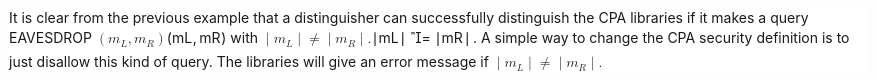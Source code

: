 <p>It is clear from the previous example that a distinguisher can successfully distinguish the CPA libraries if it makes a query EAVESDROP <span class="katex--inline"><span class="katex"><span class="katex-mathml"><math xmlns="http://www.w3.org/1998/Math/MathML"><semantics><mrow><mo fence="true">(</mo><msub><mi>m</mi><mi>L</mi></msub><mo separator="true">,</mo><msub><mi>m</mi><mi>R</mi></msub><mo fence="true">)</mo></mrow><annotation encoding="application/x-tex">\left(m_{L}, m_{R}\right)</annotation></semantics></math></span><span class="katex-html" aria-hidden="true"><span class="base"><span class="strut" style="height: 1em; vertical-align: -0.25em;"></span><span class="minner"><span class="mopen delimcenter" style="top: 0em;">(</span><span class="mord"><span class="mord mathnormal">m</span><span class="msupsub"><span class="vlist-t vlist-t2"><span class="vlist-r"><span class="vlist" style="height: 0.328331em;"><span class="" style="top: -2.55em; margin-left: 0em; margin-right: 0.05em;"><span class="pstrut" style="height: 2.7em;"></span><span class="sizing reset-size6 size3 mtight"><span class="mord mtight"><span class="mord mathnormal mtight">L</span></span></span></span></span><span class="vlist-s">​</span></span><span class="vlist-r"><span class="vlist" style="height: 0.15em;"><span class=""></span></span></span></span></span></span><span class="mpunct">,</span><span class="mspace" style="margin-right: 0.166667em;"></span><span class="mord"><span class="mord mathnormal">m</span><span class="msupsub"><span class="vlist-t vlist-t2"><span class="vlist-r"><span class="vlist" style="height: 0.328331em;"><span class="" style="top: -2.55em; margin-left: 0em; margin-right: 0.05em;"><span class="pstrut" style="height: 2.7em;"></span><span class="sizing reset-size6 size3 mtight"><span class="mord mtight"><span class="mord mathnormal mtight" style="margin-right: 0.00773em;">R</span></span></span></span></span><span class="vlist-s">​</span></span><span class="vlist-r"><span class="vlist" style="height: 0.15em;"><span class=""></span></span></span></span></span></span><span class="mclose delimcenter" style="top: 0em;">)</span></span></span></span></span></span> with <span class="katex--inline"><span class="katex"><span class="katex-mathml"><math xmlns="http://www.w3.org/1998/Math/MathML"><semantics><mrow><mrow><mo fence="true">∣</mo><msub><mi>m</mi><mi>L</mi></msub><mo fence="true">∣</mo></mrow><mo mathvariant="normal">≠</mo><mrow><mo fence="true">∣</mo><msub><mi>m</mi><mi>R</mi></msub><mo fence="true">∣</mo></mrow><mi mathvariant="normal">.</mi></mrow><annotation encoding="application/x-tex">\left|m_{L}\right| \neq\left|m_{R}\right| .</annotation></semantics></math></span><span class="katex-html" aria-hidden="true"><span class="base"><span class="strut" style="height: 1em; vertical-align: -0.25em;"></span><span class="minner"><span class="mopen delimcenter" style="top: 0em;">∣</span><span class="mord"><span class="mord mathnormal">m</span><span class="msupsub"><span class="vlist-t vlist-t2"><span class="vlist-r"><span class="vlist" style="height: 0.328331em;"><span class="" style="top: -2.55em; margin-left: 0em; margin-right: 0.05em;"><span class="pstrut" style="height: 2.7em;"></span><span class="sizing reset-size6 size3 mtight"><span class="mord mtight"><span class="mord mathnormal mtight">L</span></span></span></span></span><span class="vlist-s">​</span></span><span class="vlist-r"><span class="vlist" style="height: 0.15em;"><span class=""></span></span></span></span></span></span><span class="mclose delimcenter" style="top: 0em;">∣</span></span><span class="mspace" style="margin-right: 0.277778em;"></span><span class="mrel"><span class="mrel"><span class="mord vbox"><span class="thinbox"><span class="rlap"><span class="strut" style="height: 0.88888em; vertical-align: -0.19444em;"></span><span class="inner"><span class="mord"><span class="mrel"></span></span></span><span class="fix"></span></span></span></span></span><span class="mrel">=</span></span><span class="mspace" style="margin-right: 0.277778em;"></span></span><span class="base"><span class="strut" style="height: 1em; vertical-align: -0.25em;"></span><span class="minner"><span class="mopen delimcenter" style="top: 0em;">∣</span><span class="mord"><span class="mord mathnormal">m</span><span class="msupsub"><span class="vlist-t vlist-t2"><span class="vlist-r"><span class="vlist" style="height: 0.328331em;"><span class="" style="top: -2.55em; margin-left: 0em; margin-right: 0.05em;"><span class="pstrut" style="height: 2.7em;"></span><span class="sizing reset-size6 size3 mtight"><span class="mord mtight"><span class="mord mathnormal mtight" style="margin-right: 0.00773em;">R</span></span></span></span></span><span class="vlist-s">​</span></span><span class="vlist-r"><span class="vlist" style="height: 0.15em;"><span class=""></span></span></span></span></span></span><span class="mclose delimcenter" style="top: 0em;">∣</span></span><span class="mspace" style="margin-right: 0.166667em;"></span><span class="mord">.</span></span></span></span></span> A simple way to change the CPA security definition is to just disallow this kind of query. The libraries will give an error message if <span class="katex--inline"><span class="katex"><span class="katex-mathml"><math xmlns="http://www.w3.org/1998/Math/MathML"><semantics><mrow><mrow><mo fence="true">∣</mo><msub><mi>m</mi><mi>L</mi></msub><mo fence="true">∣</mo></mrow><mo mathvariant="normal">≠</mo><mrow><mo fence="true">∣</mo><msub><mi>m</mi><mi>R</mi></msub><mo fence="true">∣</mo></mrow><mi mathvariant="normal">.</mi></mrow><annotation encoding="application/x-tex">\left|m_{L}\right| \neq\left|m_{R}\right|